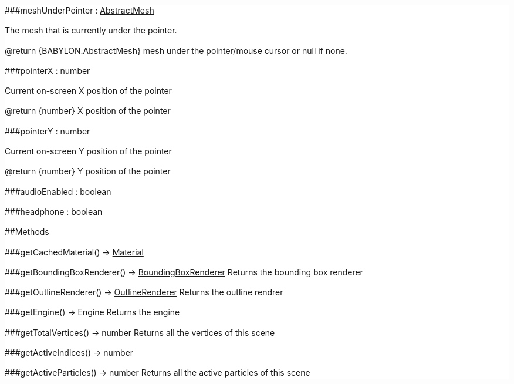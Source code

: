 
###meshUnderPointer : [AbstractMesh](page.php?p=6657)


The mesh that is currently under the pointer.

@return {BABYLON.AbstractMesh} mesh under the pointer/mouse cursor or null if none.

###pointerX : number


Current on-screen X position of the pointer

@return {number} X position of the pointer

###pointerY : number


Current on-screen Y position of the pointer

@return {number} Y position of the pointer

###audioEnabled : boolean


###headphone : boolean




##Methods

###getCachedMaterial() &rarr; [Material](page.php?p=6726)




###getBoundingBoxRenderer() &rarr; [BoundingBoxRenderer](page.php?p=6812)
Returns the bounding box renderer






###getOutlineRenderer() &rarr; [OutlineRenderer](page.php?p=6814)
Returns the outline rendrer






###getEngine() &rarr; [Engine](page.php?p=6629)
Returns the engine






###getTotalVertices() &rarr; number
Returns all the vertices of this scene






###getActiveIndices() &rarr; number


###getActiveParticles() &rarr; number
Returns all the active particles of this scene
